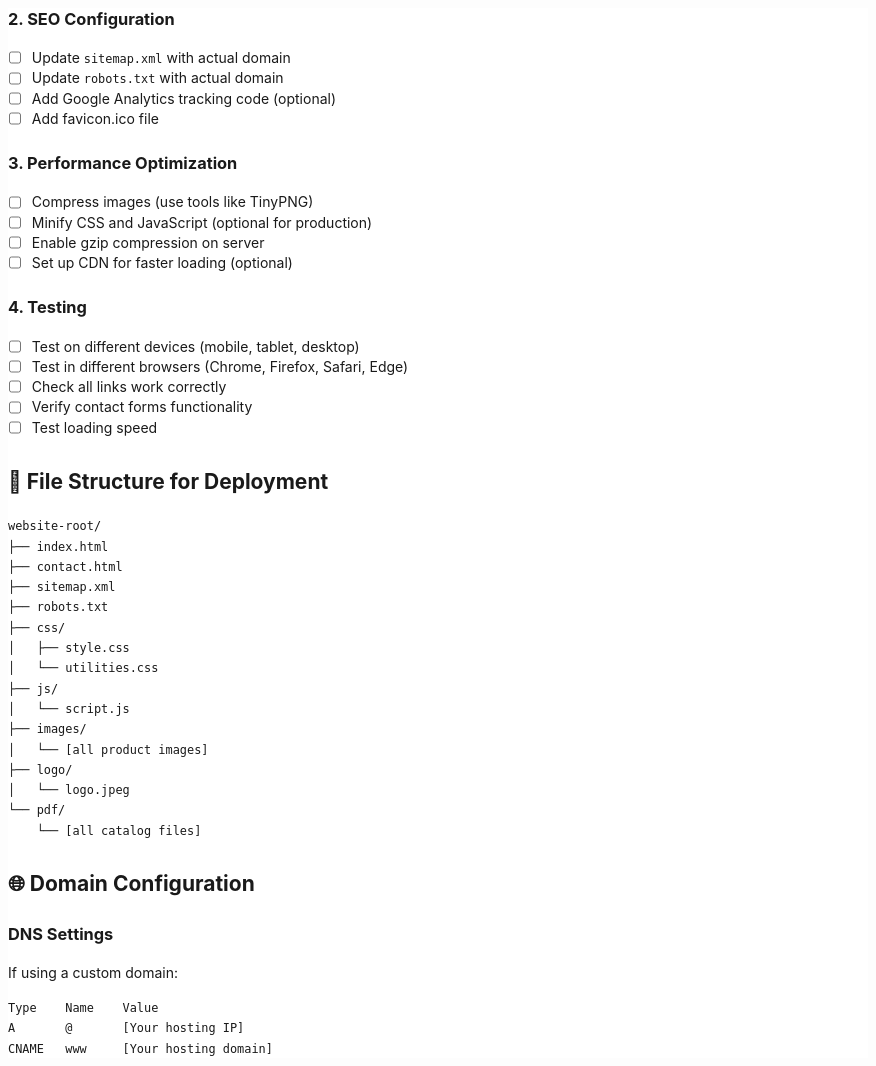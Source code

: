 ### 2. SEO Configuration
- [ ] Update `sitemap.xml` with actual domain
- [ ] Update `robots.txt` with actual domain
- [ ] Add Google Analytics tracking code (optional)
- [ ] Add favicon.ico file

### 3. Performance Optimization
- [ ] Compress images (use tools like TinyPNG)
- [ ] Minify CSS and JavaScript (optional for production)
- [ ] Enable gzip compression on server
- [ ] Set up CDN for faster loading (optional)

### 4. Testing
- [ ] Test on different devices (mobile, tablet, desktop)
- [ ] Test in different browsers (Chrome, Firefox, Safari, Edge)
- [ ] Check all links work correctly
- [ ] Verify contact forms functionality
- [ ] Test loading speed

## 🔧 File Structure for Deployment

```
website-root/
├── index.html
├── contact.html
├── sitemap.xml
├── robots.txt
├── css/
│   ├── style.css
│   └── utilities.css
├── js/
│   └── script.js
├── images/
│   └── [all product images]
├── logo/
│   └── logo.jpeg
└── pdf/
    └── [all catalog files]
```

## 🌐 Domain Configuration

### DNS Settings
If using a custom domain:
```
Type    Name    Value
A       @       [Your hosting IP]
CNAME   www     [Your hosting domain]
```
